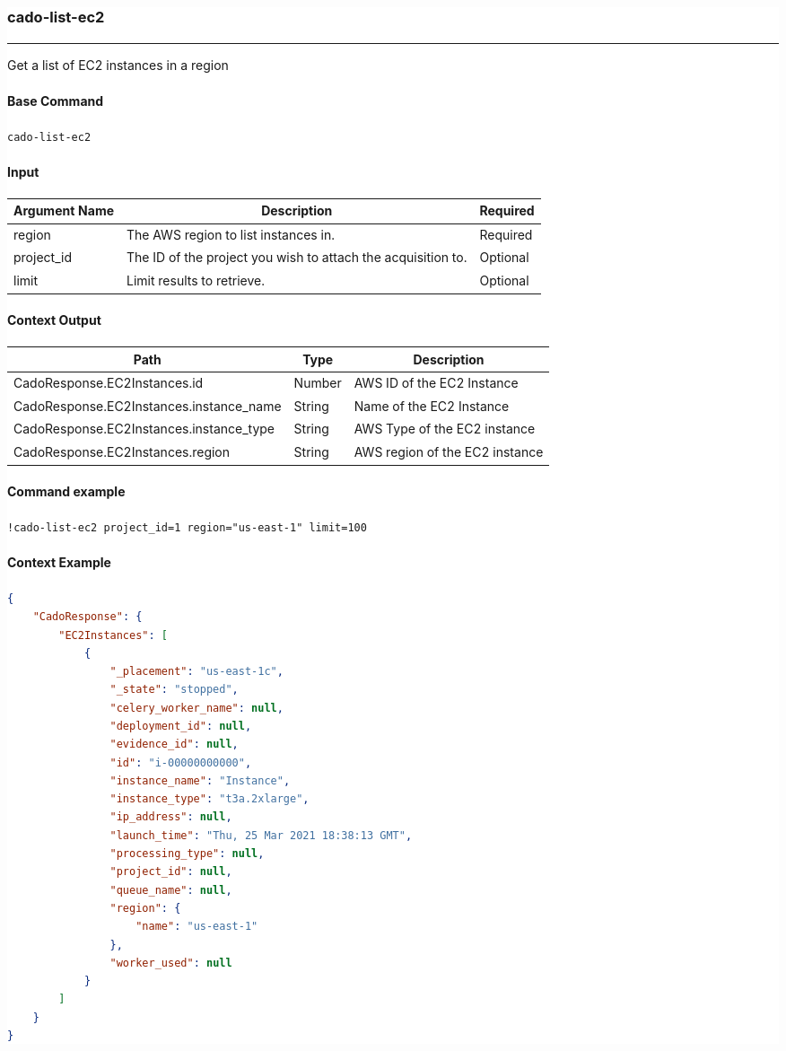 ### cado-list-ec2

***
Get a list of EC2 instances in a region


#### Base Command

`cado-list-ec2`

#### Input

| **Argument Name** | **Description** | **Required** |
| --- | --- | --- |
| region | The AWS region to list instances in. | Required | 
| project_id | The ID of the project you wish to attach the acquisition to. | Optional | 
| limit | Limit results to retrieve. | Optional | 


#### Context Output

| **Path** | **Type** | **Description** |
| --- | --- | --- |
| CadoResponse.EC2Instances.id | Number | AWS ID of the EC2 Instance | 
| CadoResponse.EC2Instances.instance_name | String | Name of the EC2 Instance | 
| CadoResponse.EC2Instances.instance_type | String | AWS Type of the EC2 instance | 
| CadoResponse.EC2Instances.region | String | AWS region of the EC2 instance | 

#### Command example

```!cado-list-ec2 project_id=1 region="us-east-1" limit=100```

#### Context Example

```json
{
    "CadoResponse": {
        "EC2Instances": [
            {
                "_placement": "us-east-1c",
                "_state": "stopped",
                "celery_worker_name": null,
                "deployment_id": null,
                "evidence_id": null,
                "id": "i-00000000000",
                "instance_name": "Instance",
                "instance_type": "t3a.2xlarge",
                "ip_address": null,
                "launch_time": "Thu, 25 Mar 2021 18:38:13 GMT",
                "processing_type": null,
                "project_id": null,
                "queue_name": null,
                "region": {
                    "name": "us-east-1"
                },
                "worker_used": null
            }
        ]
    }
}
```
